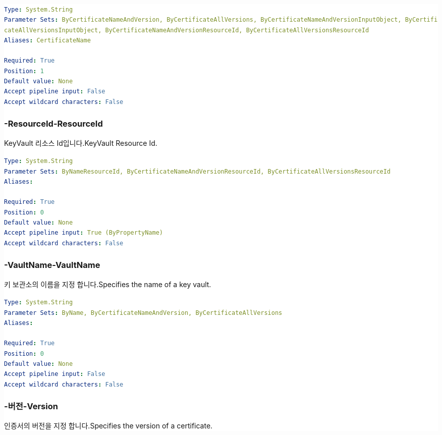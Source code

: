 ```yaml
Type: System.String
Parameter Sets: ByCertificateNameAndVersion, ByCertificateAllVersions, ByCertificateNameAndVersionInputObject, ByCertificateAllVersionsInputObject, ByCertificateNameAndVersionResourceId, ByCertificateAllVersionsResourceId
Aliases: CertificateName

Required: True
Position: 1
Default value: None
Accept pipeline input: False
Accept wildcard characters: False
```

### <span data-ttu-id="a29b4-135">-ResourceId</span><span class="sxs-lookup"><span data-stu-id="a29b4-135">-ResourceId</span></span>
<span data-ttu-id="a29b4-136">KeyVault 리소스 Id입니다.</span><span class="sxs-lookup"><span data-stu-id="a29b4-136">KeyVault Resource Id.</span></span>

```yaml
Type: System.String
Parameter Sets: ByNameResourceId, ByCertificateNameAndVersionResourceId, ByCertificateAllVersionsResourceId
Aliases:

Required: True
Position: 0
Default value: None
Accept pipeline input: True (ByPropertyName)
Accept wildcard characters: False
```

### <span data-ttu-id="a29b4-137">-VaultName</span><span class="sxs-lookup"><span data-stu-id="a29b4-137">-VaultName</span></span>
<span data-ttu-id="a29b4-138">키 보관소의 이름을 지정 합니다.</span><span class="sxs-lookup"><span data-stu-id="a29b4-138">Specifies the name of a key vault.</span></span>

```yaml
Type: System.String
Parameter Sets: ByName, ByCertificateNameAndVersion, ByCertificateAllVersions
Aliases:

Required: True
Position: 0
Default value: None
Accept pipeline input: False
Accept wildcard characters: False
```

### <span data-ttu-id="a29b4-139">-버전</span><span class="sxs-lookup"><span data-stu-id="a29b4-139">-Version</span></span>
<span data-ttu-id="a29b4-140">인증서의 버전을 지정 합니다.</span><span class="sxs-lookup"><span data-stu-id="a29b4-140">Specifies the version of a certificate.</span></span>
